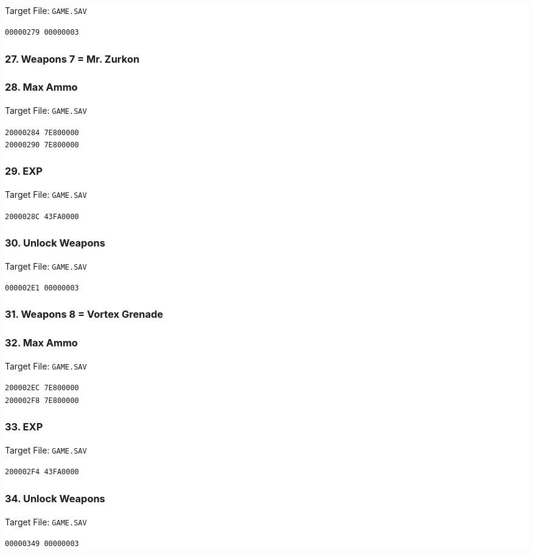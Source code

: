 Target File: `GAME.SAV`

```
00000279 00000003
```

### 27. Weapons 7 = Mr. Zurkon
### 28. Max Ammo

Target File: `GAME.SAV`

```
20000284 7E800000
20000290 7E800000
```

### 29. EXP

Target File: `GAME.SAV`

```
2000028C 43FA0000
```

### 30. Unlock Weapons

Target File: `GAME.SAV`

```
000002E1 00000003
```

### 31. Weapons 8 = Vortex Grenade
### 32. Max Ammo

Target File: `GAME.SAV`

```
200002EC 7E800000
200002F8 7E800000
```

### 33. EXP

Target File: `GAME.SAV`

```
200002F4 43FA0000
```

### 34. Unlock Weapons

Target File: `GAME.SAV`

```
00000349 00000003
```
